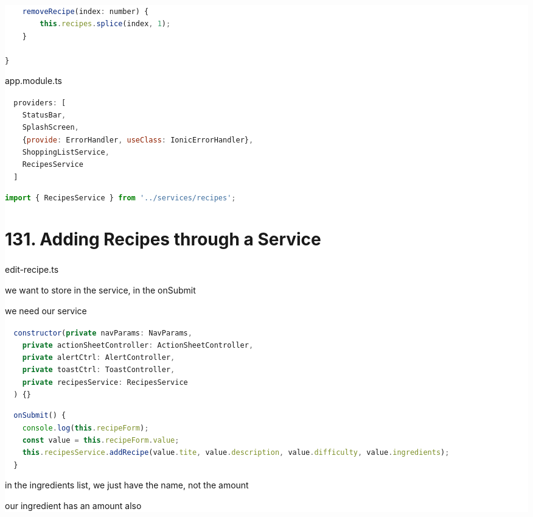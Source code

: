 ```js
    removeRecipe(index: number) {
        this.recipes.splice(index, 1);
    }

}


```

app.module.ts

```js
  providers: [
    StatusBar,
    SplashScreen,
    {provide: ErrorHandler, useClass: IonicErrorHandler},
    ShoppingListService,
    RecipesService
  ]
```


```js
import { RecipesService } from '../services/recipes';
```

# 131. Adding Recipes through a Service

edit-recipe.ts

we want to store in the service, in the onSubmit

we need our service

```js
  constructor(private navParams: NavParams,
    private actionSheetController: ActionSheetController,
    private alertCtrl: AlertController,
    private toastCtrl: ToastController,
    private recipesService: RecipesService
  ) {}
  ```

```js
  onSubmit() {
    console.log(this.recipeForm);
    const value = this.recipeForm.value;
    this.recipesService.addRecipe(value.tite, value.description, value.difficulty, value.ingredients);
  }
```


in the ingredients list, we just have the name, not the amount

our ingredient has an amount also
